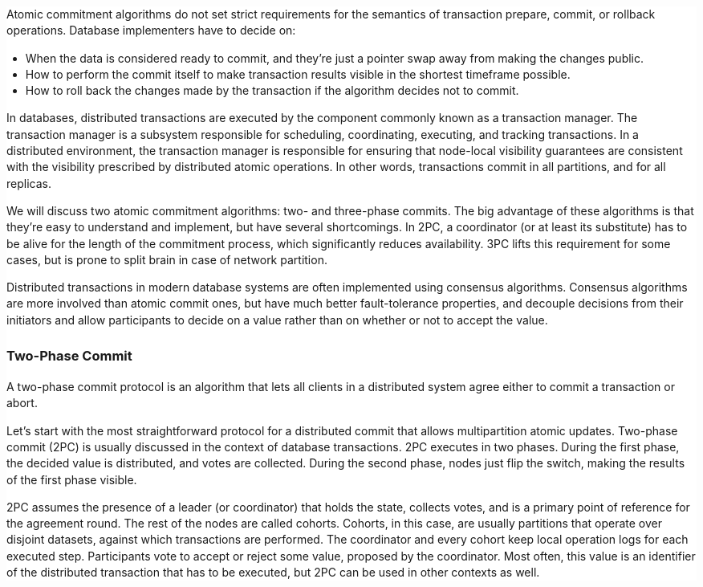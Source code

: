 Atomic commitment algorithms do not set strict requirements for the semantics of transaction prepare, commit, or rollback operations.
Database implementers have to decide on:

- When the data is considered ready to commit, and they’re just a pointer swap away from making the changes public.
- How to perform the commit itself to make transaction results visible in the shortest timeframe possible.
- How to roll back the changes made by the transaction if the algorithm decides not to commit.

In databases, distributed transactions are executed by the component commonly known as a transaction manager.
The transaction manager is a subsystem responsible for scheduling, coordinating, executing, and tracking transactions.
In a distributed environment, the transaction manager is responsible for ensuring that node-local visibility guarantees are consistent with the visibility prescribed by distributed atomic operations.
In other words, transactions commit in all partitions, and for all replicas.

We will discuss two atomic commitment algorithms: two- and three-phase commits.
The big advantage of these algorithms is that they’re easy to understand and implement, but have several shortcomings.
In 2PC, a coordinator (or at least its substitute) has to be alive for the length of the commitment process, which significantly reduces availability.
3PC lifts this requirement for some cases, but is prone to split brain in case of network partition.

Distributed transactions in modern database systems are often implemented using consensus algorithms.
Consensus algorithms are more involved than atomic commit ones, but have much better fault-tolerance properties,
and decouple decisions from their initiators and allow participants to decide on a value rather than on whether or not to accept the value.

### Two-Phase Commit

A two-phase commit protocol is an algorithm that lets all clients in a distributed system agree either to commit a transaction or abort.

Let’s start with the most straightforward protocol for a distributed commit that allows multipartition atomic updates.
Two-phase commit (2PC) is usually discussed in the context of database transactions. 2PC executes in two phases.
During the first phase, the decided value is distributed, and votes are collected. During the second phase, nodes just flip the switch, making the results of the first phase visible.

2PC assumes the presence of a leader (or coordinator) that holds the state, collects votes, and is a primary point of reference for the agreement round.
The rest of the nodes are called cohorts. Cohorts, in this case, are usually partitions that operate over disjoint datasets, against which transactions are performed.
The coordinator and every cohort keep local operation logs for each executed step. Participants vote to accept or reject some value, proposed by the coordinator.
Most often, this value is an identifier of the distributed transaction that has to be executed, but 2PC can be used in other contexts as well.
